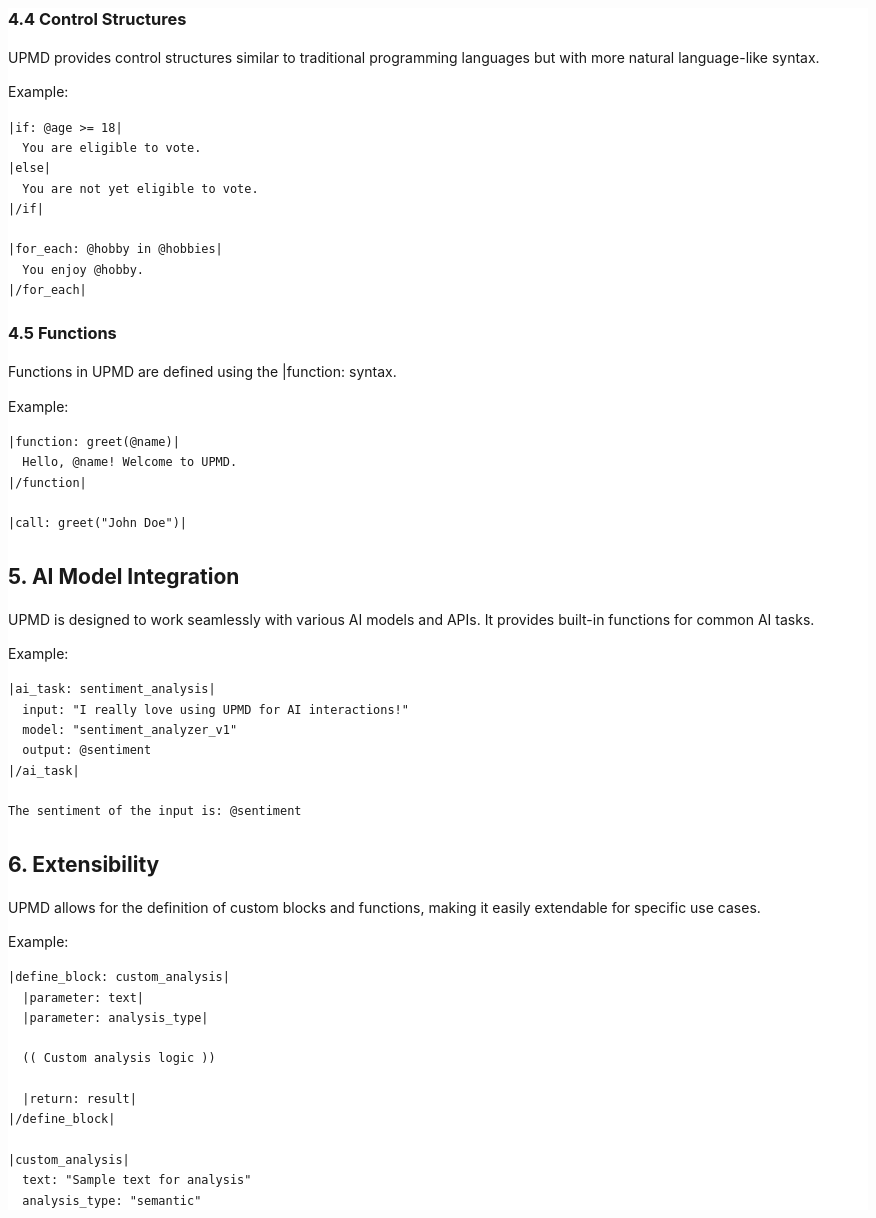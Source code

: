 ### 4.4 Control Structures

UPMD provides control structures similar to traditional programming languages but with more natural language-like syntax.

Example:
```upmd
|if: @age >= 18|
  You are eligible to vote.
|else|
  You are not yet eligible to vote.
|/if|

|for_each: @hobby in @hobbies|
  You enjoy @hobby.
|/for_each|
```

### 4.5 Functions

Functions in UPMD are defined using the |function: syntax.

Example:
```upmd
|function: greet(@name)|
  Hello, @name! Welcome to UPMD.
|/function|

|call: greet("John Doe")|
```

## 5. AI Model Integration

UPMD is designed to work seamlessly with various AI models and APIs. It provides built-in functions for common AI tasks.

Example:
```upmd
|ai_task: sentiment_analysis|
  input: "I really love using UPMD for AI interactions!"
  model: "sentiment_analyzer_v1"
  output: @sentiment
|/ai_task|

The sentiment of the input is: @sentiment
```

## 6. Extensibility

UPMD allows for the definition of custom blocks and functions, making it easily extendable for specific use cases.

Example:
```upmd
|define_block: custom_analysis|
  |parameter: text|
  |parameter: analysis_type|
  
  (( Custom analysis logic ))
  
  |return: result|
|/define_block|

|custom_analysis|
  text: "Sample text for analysis"
  analysis_type: "semantic"
```